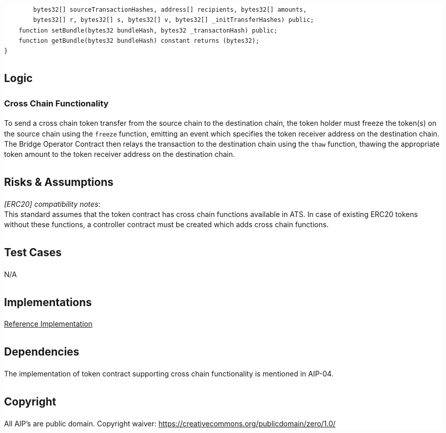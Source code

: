 ``` solidity
        bytes32[] sourceTransactionHashes, address[] recipients, bytes32[] amounts,
        bytes32[] r, bytes32[] s, bytes32[] v, bytes32[] _initTransferHashes) public;
    function setBundle(bytes32 bundleHash, bytes32 _transactonHash) public;
    function getBundle(bytes32 bundleHash) constant returns (bytes32);
}
```

## Logic


### Cross Chain Functionality

To send a cross chain token transfer from the source chain to the destination chain, the token holder must freeze the token(s) on the source chain using the `freeze` function, emitting an event which specifies the token receiver address on the destination chain. The Bridge Operator Contract then relays the transaction to the destination chain using the `thaw` function, thawing the appropriate token amount to the token receiver address on the destination chain.


## Risks & Assumptions

*[ERC20] compatibility notes*:  
This standard assumes that the token contract has cross chain functions available in ATS. In case of existing ERC20 tokens without these functions, a controller contract must be created which adds cross chain functions.

## Test Cases

N/A

## Implementations

[Reference Implementation](https://github.com/Mavennet/AIP)

## Dependencies

The implementation of token contract supporting cross chain functionality is mentioned in AIP-04. 

## Copyright

All AIP’s are public domain. Copyright waiver: https://creativecommons.org/publicdomain/zero/1.0/
